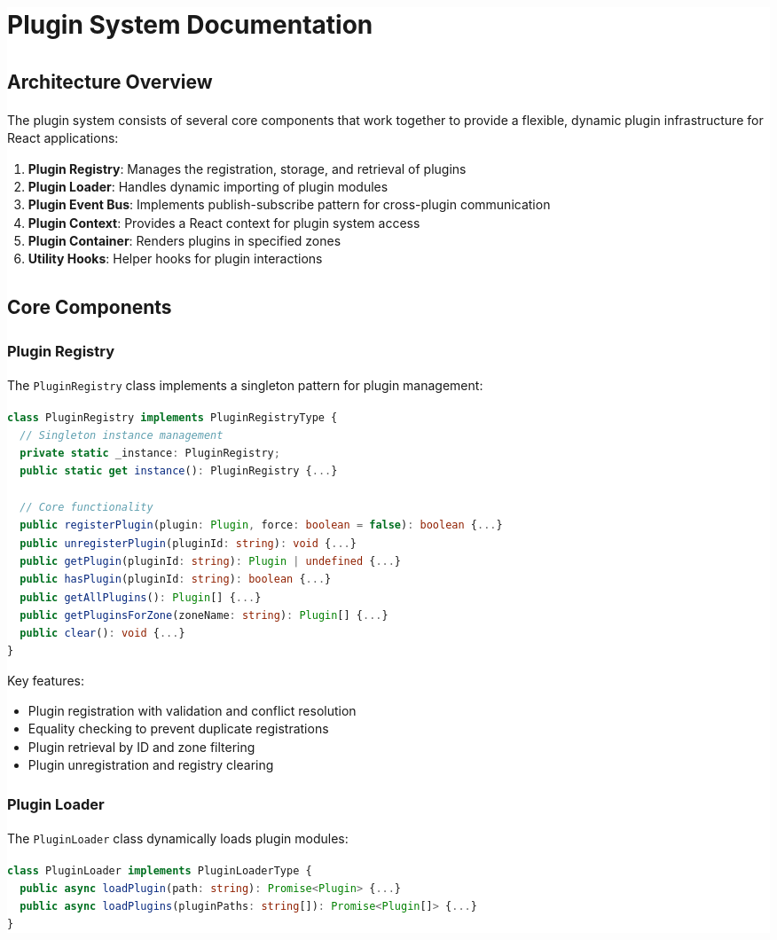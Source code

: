 # Plugin System Documentation

## Architecture Overview

The plugin system consists of several core components that work together to provide a flexible, dynamic plugin infrastructure for React applications:

1. **Plugin Registry**: Manages the registration, storage, and retrieval of plugins
2. **Plugin Loader**: Handles dynamic importing of plugin modules
3. **Plugin Event Bus**: Implements publish-subscribe pattern for cross-plugin communication
4. **Plugin Context**: Provides a React context for plugin system access
5. **Plugin Container**: Renders plugins in specified zones
6. **Utility Hooks**: Helper hooks for plugin interactions

## Core Components

### Plugin Registry

The `PluginRegistry` class implements a singleton pattern for plugin management:

```typescript
class PluginRegistry implements PluginRegistryType {
  // Singleton instance management
  private static _instance: PluginRegistry;
  public static get instance(): PluginRegistry {...}
  
  // Core functionality
  public registerPlugin(plugin: Plugin, force: boolean = false): boolean {...}
  public unregisterPlugin(pluginId: string): void {...}
  public getPlugin(pluginId: string): Plugin | undefined {...}
  public hasPlugin(pluginId: string): boolean {...}
  public getAllPlugins(): Plugin[] {...}
  public getPluginsForZone(zoneName: string): Plugin[] {...}
  public clear(): void {...}
}
```

Key features:
- Plugin registration with validation and conflict resolution
- Equality checking to prevent duplicate registrations
- Plugin retrieval by ID and zone filtering
- Plugin unregistration and registry clearing

### Plugin Loader

The `PluginLoader` class dynamically loads plugin modules:

```typescript
class PluginLoader implements PluginLoaderType {
  public async loadPlugin(path: string): Promise<Plugin> {...}
  public async loadPlugins(pluginPaths: string[]): Promise<Plugin[]> {...}
}
```
